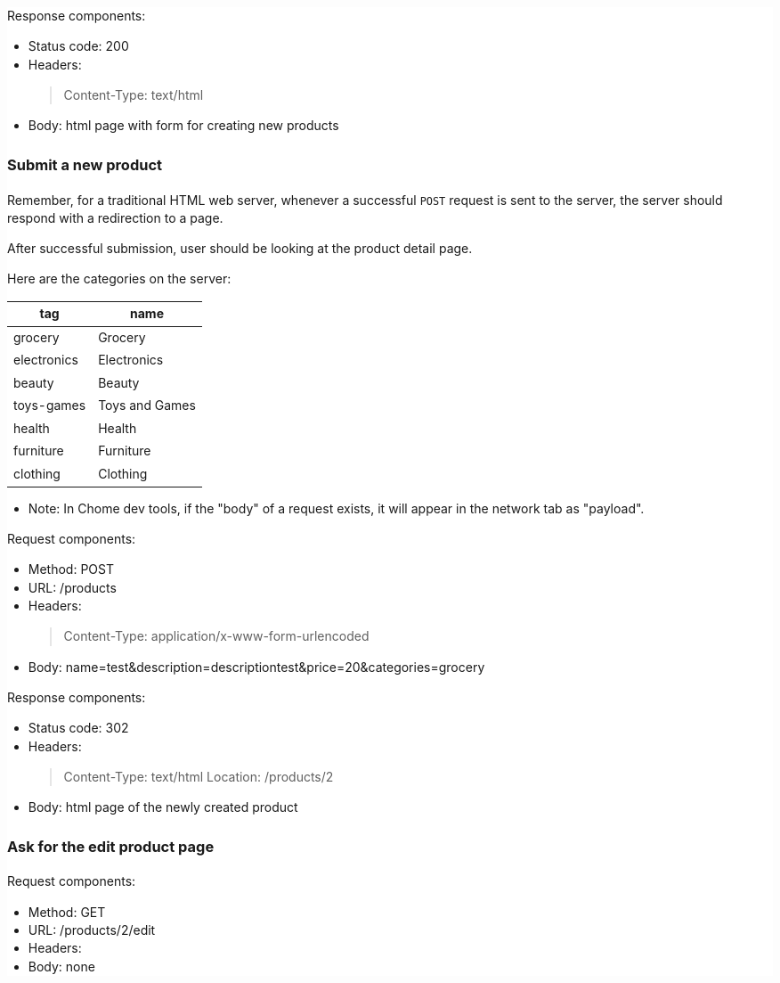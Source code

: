Response components:

- Status code: 200
- Headers:
  > Content-Type: text/html
- Body: html page with form for creating new products

### Submit a new product

Remember, for a traditional HTML web server, whenever a successful `POST`
request is sent to the server, the server should respond with a redirection to
a page.

After successful submission, user should be looking at the product detail page.

Here are the categories on the server:

| tag         | name           |
| ----------- | -------------- |
| grocery     | Grocery        |
| electronics | Electronics    |
| beauty      | Beauty         |
| toys-games  | Toys and Games |
| health      | Health         |
| furniture   | Furniture      |
| clothing    | Clothing       |

- Note: In Chome dev tools, if the "body" of a request exists, it will appear
  in the network tab as "payload".

Request components:

- Method: POST
- URL: /products
- Headers:
  > Content-Type: application/x-www-form-urlencoded
- Body: name=test&description=descriptiontest&price=20&categories=grocery

Response components:

- Status code: 302
- Headers:
  > Content-Type: text/html
  > Location: /products/2
- Body: html page of the newly created product

### Ask for the edit product page

Request components:

- Method: GET
- URL: /products/2/edit
- Headers:
- Body: none
